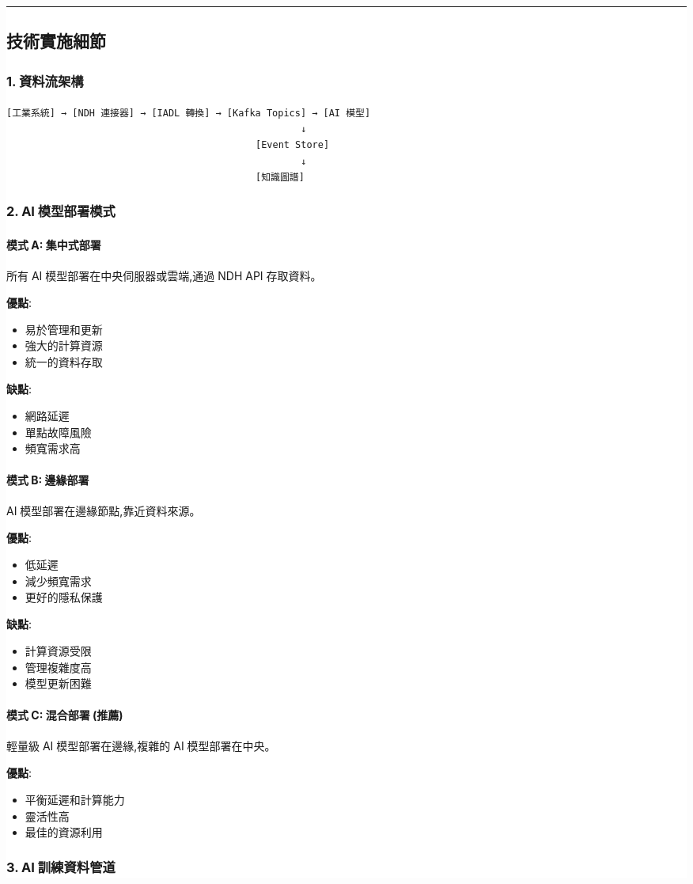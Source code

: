 ```python
```

---

## 技術實施細節

### 1. 資料流架構

```
[工業系統] → [NDH 連接器] → [IADL 轉換] → [Kafka Topics] → [AI 模型]
                                                    ↓
                                            [Event Store]
                                                    ↓
                                            [知識圖譜]
```

### 2. AI 模型部署模式

#### 模式 A: 集中式部署
所有 AI 模型部署在中央伺服器或雲端,通過 NDH API 存取資料。

**優點**:
- 易於管理和更新
- 強大的計算資源
- 統一的資料存取

**缺點**:
- 網路延遲
- 單點故障風險
- 頻寬需求高

#### 模式 B: 邊緣部署
AI 模型部署在邊緣節點,靠近資料來源。

**優點**:
- 低延遲
- 減少頻寬需求
- 更好的隱私保護

**缺點**:
- 計算資源受限
- 管理複雜度高
- 模型更新困難

#### 模式 C: 混合部署 (推薦)
輕量級 AI 模型部署在邊緣,複雜的 AI 模型部署在中央。

**優點**:
- 平衡延遲和計算能力
- 靈活性高
- 最佳的資源利用

### 3. AI 訓練資料管道
